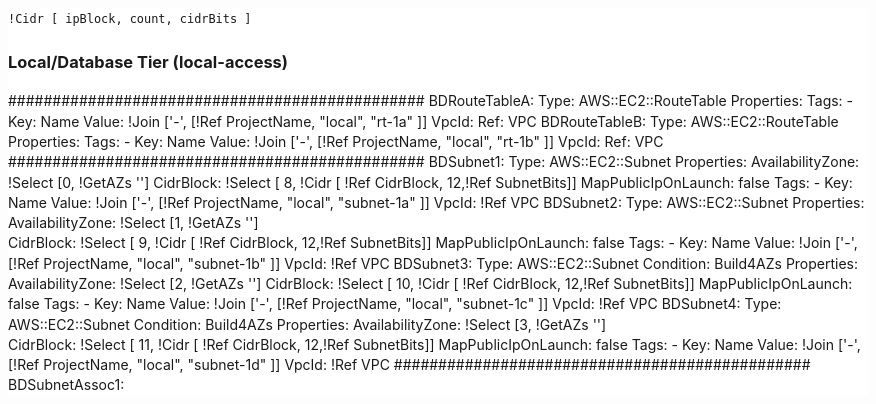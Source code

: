   ``` !Cidr [ ipBlock, count, cidrBits ] ```
### Local/Database Tier (local-access)     ####
###############################################
  BDRouteTableA:
    Type: AWS::EC2::RouteTable
    Properties:
      Tags:
        - Key: Name
          Value: !Join ['-', [!Ref ProjectName, "local", "rt-1a" ]]
      VpcId:
        Ref: VPC
  BDRouteTableB:
    Type: AWS::EC2::RouteTable
    Properties:
      Tags:
        - Key: Name
          Value: !Join ['-', [!Ref ProjectName, "local", "rt-1b" ]]
      VpcId:
        Ref: VPC          
###############################################
  BDSubnet1:
    Type: AWS::EC2::Subnet
    Properties:
      AvailabilityZone: !Select [0, !GetAZs '']
      CidrBlock: !Select [ 8, !Cidr [ !Ref CidrBlock, 12,!Ref SubnetBits]]
      MapPublicIpOnLaunch: false
      Tags:
        - Key: Name
          Value: !Join ['-', [!Ref ProjectName, "local", "subnet-1a" ]]
      VpcId: !Ref VPC
  BDSubnet2:
    Type: AWS::EC2::Subnet
    Properties:
      AvailabilityZone: !Select [1, !GetAZs '']     
      CidrBlock: !Select [ 9, !Cidr [ !Ref CidrBlock, 12,!Ref SubnetBits]]
      MapPublicIpOnLaunch: false
      Tags:
        - Key: Name
          Value: !Join ['-', [!Ref ProjectName, "local", "subnet-1b" ]]
      VpcId: !Ref VPC
  BDSubnet3:
    Type: AWS::EC2::Subnet
    Condition: Build4AZs
    Properties:
      AvailabilityZone: !Select [2, !GetAZs '']
      CidrBlock: !Select [ 10, !Cidr [ !Ref CidrBlock, 12,!Ref SubnetBits]]
      MapPublicIpOnLaunch: false
      Tags:
        - Key: Name
          Value: !Join ['-', [!Ref ProjectName, "local", "subnet-1c" ]]
      VpcId: !Ref VPC
  BDSubnet4:
    Type: AWS::EC2::Subnet
    Condition: Build4AZs
    Properties:
      AvailabilityZone: !Select [3, !GetAZs '']     
      CidrBlock: !Select [ 11, !Cidr [ !Ref CidrBlock, 12,!Ref SubnetBits]]
      MapPublicIpOnLaunch: false
      Tags:
        - Key: Name
          Value: !Join ['-', [!Ref ProjectName, "local", "subnet-1d" ]]
      VpcId: !Ref VPC
###############################################
  BDSubnetAssoc1:
  ```